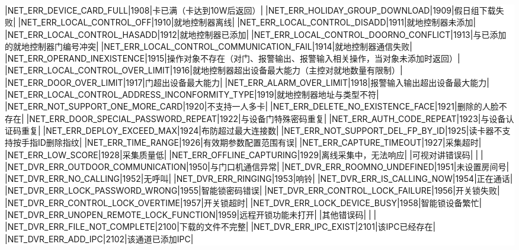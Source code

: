 |NET_ERR_DEVICE_CARD_FULL|1908|卡已满（卡达到10W后返回）|
|NET_ERR_HOLIDAY_GROUP_DOWNLOAD|1909|假日组下载失败|
|NET_ERR_LOCAL_CONTROL_OFF|1910|就地控制器离线|
|NET_ERR_LOCAL_CONTROL_DISADD|1911|就地控制器未添加|
|NET_ERR_LOCAL_CONTROL_HASADD|1912|就地控制器已添加|
|NET_ERR_LOCAL_CONTROL_DOORNO_CONFLICT|1913|与已添加的就地控制器门编号冲突|
|NET_ERR_LOCAL_CONTROL_COMMUNICATION_FAIL|1914|就地控制器通信失败|
|NET_ERR_OPERAND_INEXISTENCE|1915|操作对象不存在（对门、报警输出、报警输入相关操作，当对象未添加时返回）|
|NET_ERR_LOCAL_CONTROL_OVER_LIMIT|1916|就地控制器超出设备最大能力（主控对就地数量有限制）|
|NET_ERR_DOOR_OVER_LIMIT|1917|门超出设备最大能力|
|NET_ERR_ALARM_OVER_LIMIT|1918|报警输入输出超出设备最大能力|
|NET_ERR_LOCAL_CONTROL_ADDRESS_INCONFORMITY_TYPE|1919|就地控制器地址与类型不符|
|NET_ERR_NOT_SUPPORT_ONE_MORE_CARD|1920|不支持一人多卡|
|NET_ERR_DELETE_NO_EXISTENCE_FACE|1921|删除的人脸不存在|
|NET_ERR_DOOR_SPECIAL_PASSWORD_REPEAT|1922|与设备门特殊密码重复|
|NET_ERR_AUTH_CODE_REPEAT|1923|与设备认证码重复|
|NET_ERR_DEPLOY_EXCEED_MAX|1924|布防超过最大连接数|
|NET_ERR_NOT_SUPPORT_DEL_FP_BY_ID|1925|读卡器不支持按手指ID删除指纹|
|NET_ERR_TIME_RANGE|1926|有效期参数配置范围有误|
|NET_ERR_CAPTURE_TIMEOUT|1927|采集超时|
|NET_ERR_LOW_SCORE|1928|采集质量低|
|NET_ERR_OFFLINE_CAPTURING|1929|离线采集中，无法响应|
|可视对讲错误码| | |
|NET_DVR_ERR_OUTDOOR_COMMUNICATION|1950|与门口机通信异常|
|NET_DVR_ERR_ROOMNO_UNDEFINED|1951|未设置房间号|
|NET_DVR_ERR_NO_CALLING|1952|无呼叫|
|NET_DVR_ERR_RINGING|1953|响铃|
|NET_DVR_ERR_IS_CALLING_NOW|1954|正在通话|
|NET_DVR_ERR_LOCK_PASSWORD_WRONG|1955|智能锁密码错误|
|NET_DVR_ERR_CONTROL_LOCK_FAILURE|1956|开关锁失败|
|NET_DVR_ERR_CONTROL_LOCK_OVERTIME|1957|开关锁超时|
|NET_DVR_ERR_LOCK_DEVICE_BUSY|1958|智能锁设备繁忙|
|NET_DVR_ERR_UNOPEN_REMOTE_LOCK_FUNCTION|1959|远程开锁功能未打开|
|其他错误码| | |
|NET_DVR_ERR_FILE_NOT_COMPLETE|2100|下载的文件不完整|
|NET_DVR_ERR_IPC_EXIST|2101|该IPC已经存在|
|NET_DVR_ERR_ADD_IPC|2102|该通道已添加IPC|